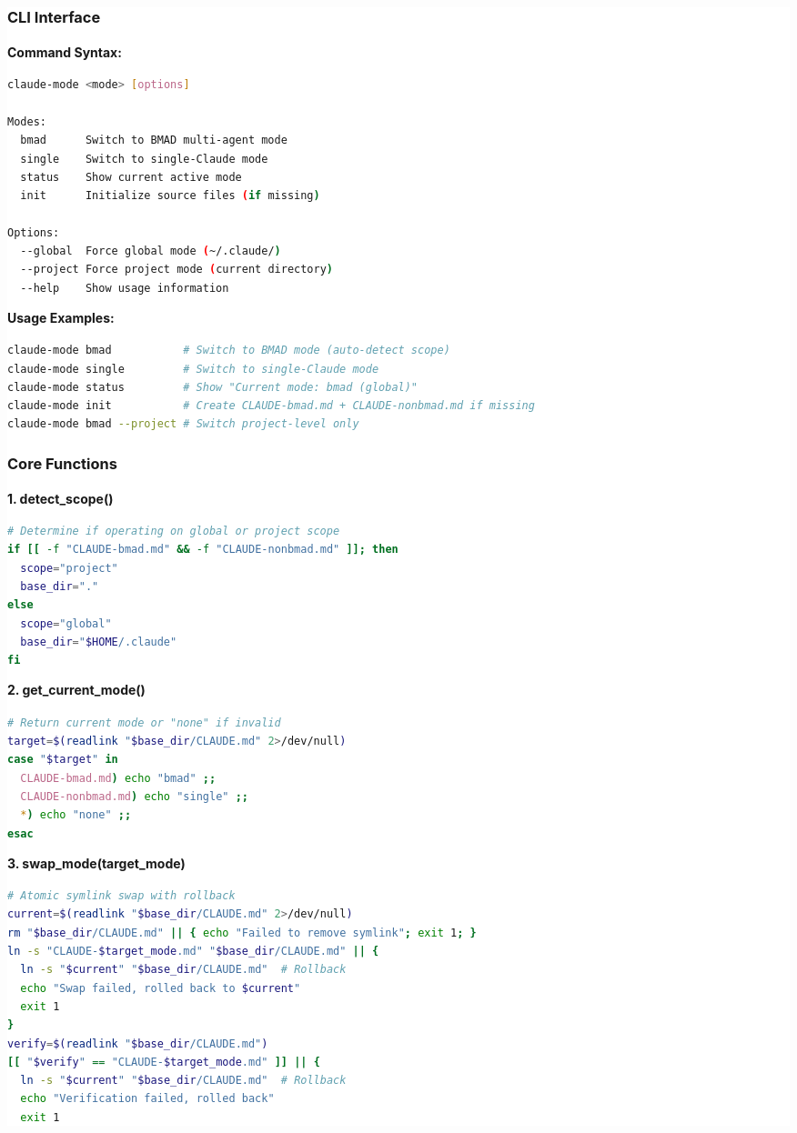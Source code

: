 ### CLI Interface

**Command Syntax:**
```bash
claude-mode <mode> [options]

Modes:
  bmad      Switch to BMAD multi-agent mode
  single    Switch to single-Claude mode
  status    Show current active mode
  init      Initialize source files (if missing)

Options:
  --global  Force global mode (~/.claude/)
  --project Force project mode (current directory)
  --help    Show usage information
```

**Usage Examples:**
```bash
claude-mode bmad           # Switch to BMAD mode (auto-detect scope)
claude-mode single         # Switch to single-Claude mode
claude-mode status         # Show "Current mode: bmad (global)"
claude-mode init           # Create CLAUDE-bmad.md + CLAUDE-nonbmad.md if missing
claude-mode bmad --project # Switch project-level only
```

### Core Functions

**1. detect_scope()**
```bash
# Determine if operating on global or project scope
if [[ -f "CLAUDE-bmad.md" && -f "CLAUDE-nonbmad.md" ]]; then
  scope="project"
  base_dir="."
else
  scope="global"
  base_dir="$HOME/.claude"
fi
```

**2. get_current_mode()**
```bash
# Return current mode or "none" if invalid
target=$(readlink "$base_dir/CLAUDE.md" 2>/dev/null)
case "$target" in
  CLAUDE-bmad.md) echo "bmad" ;;
  CLAUDE-nonbmad.md) echo "single" ;;
  *) echo "none" ;;
esac
```

**3. swap_mode(target_mode)**
```bash
# Atomic symlink swap with rollback
current=$(readlink "$base_dir/CLAUDE.md" 2>/dev/null)
rm "$base_dir/CLAUDE.md" || { echo "Failed to remove symlink"; exit 1; }
ln -s "CLAUDE-$target_mode.md" "$base_dir/CLAUDE.md" || {
  ln -s "$current" "$base_dir/CLAUDE.md"  # Rollback
  echo "Swap failed, rolled back to $current"
  exit 1
}
verify=$(readlink "$base_dir/CLAUDE.md")
[[ "$verify" == "CLAUDE-$target_mode.md" ]] || {
  ln -s "$current" "$base_dir/CLAUDE.md"  # Rollback
  echo "Verification failed, rolled back"
  exit 1
```